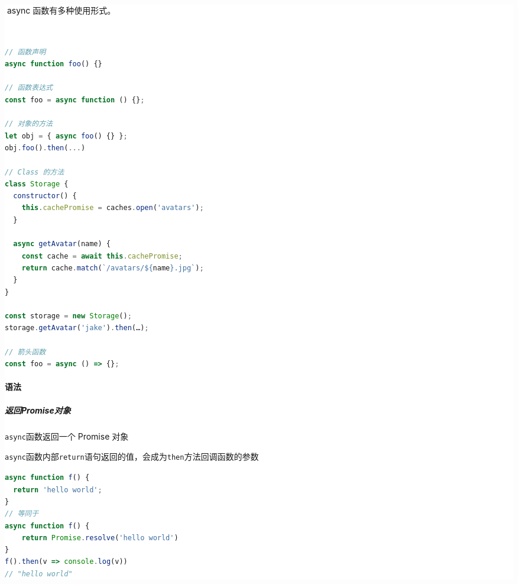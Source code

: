 
​	async 函数有多种使用形式。

​	

```js
// 函数声明
async function foo() {}

// 函数表达式
const foo = async function () {};

// 对象的方法
let obj = { async foo() {} };
obj.foo().then(...)

// Class 的方法
class Storage {
  constructor() {
    this.cachePromise = caches.open('avatars');
  }

  async getAvatar(name) {
    const cache = await this.cachePromise;
    return cache.match(`/avatars/${name}.jpg`);
  }
}

const storage = new Storage();
storage.getAvatar('jake').then(…);

// 箭头函数
const foo = async () => {};
```

#### 语法

##### 返回Promise对象

`async`函数返回一个 Promise 对象

`async`函数内部`return`语句返回的值，会成为`then`方法回调函数的参数

```javascript
async function f() {
  return 'hello world';
}
// 等同于
async function f() {
    return Promise.resolve('hello world')
}
f().then(v => console.log(v))
// "hello world"
```
